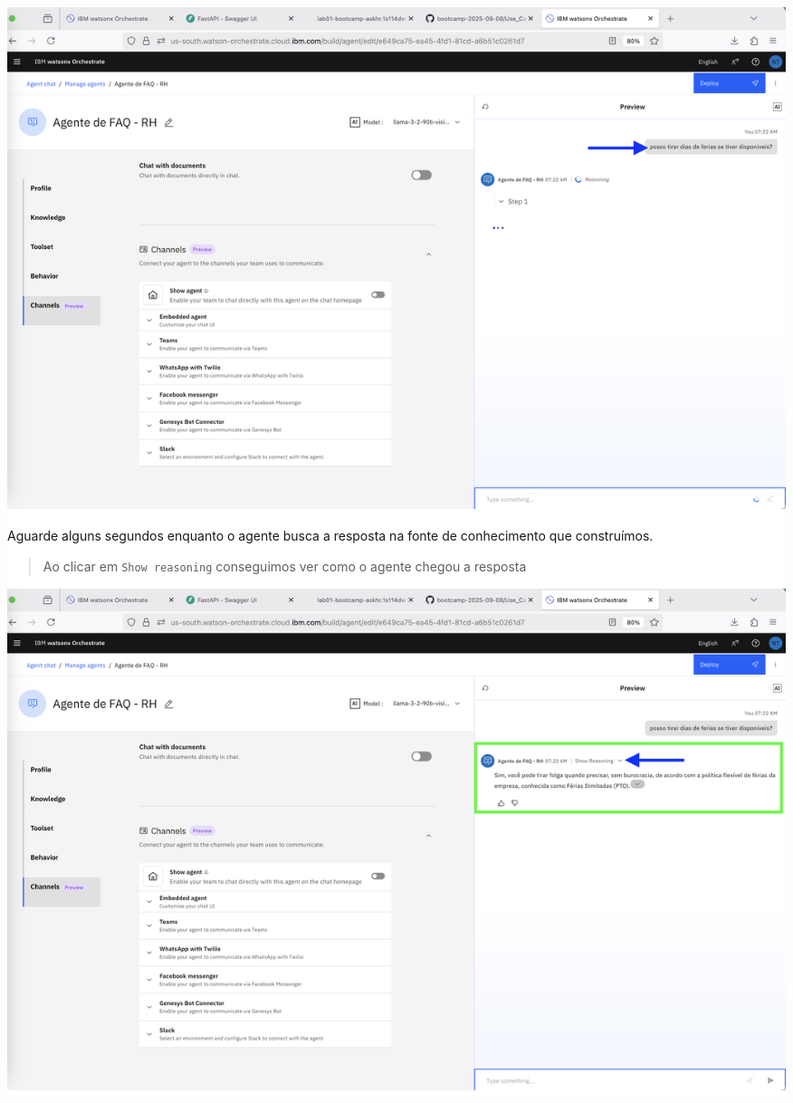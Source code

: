 ![wxo labs - hands on](../../Assets_for_BuildBooks/ask_hr_assets/images/17.png)

Aguarde alguns segundos enquanto o agente busca a resposta na fonte de conhecimento que construímos.

> Ao clicar em `Show reasoning` conseguimos ver como o agente chegou a resposta


![wxo labs - hands on](../../Assets_for_BuildBooks/ask_hr_assets/images/18.png)
